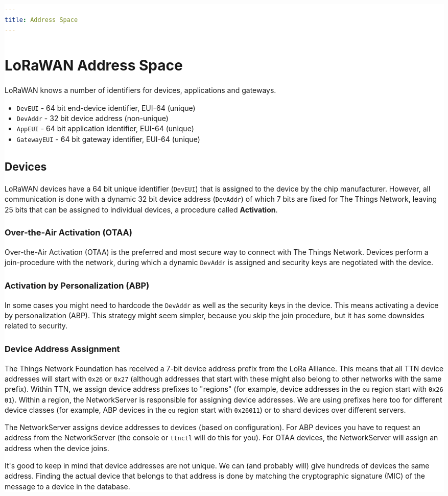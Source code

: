 ```yaml
---
title: Address Space
---
```


# LoRaWAN Address Space

LoRaWAN knows a number of identifiers for devices, applications and gateways.

* `DevEUI` - 64 bit end-device identifier, EUI-64 (unique)
* `DevAddr` - 32 bit device address (non-unique)
* `AppEUI` - 64 bit application identifier, EUI-64 (unique)
* `GatewayEUI` - 64 bit gateway identifier, EUI-64 (unique)

## Devices

LoRaWAN devices have a 64 bit unique identifier (`DevEUI`) that is assigned to the device by the chip manufacturer. However, all communication is done with a dynamic 32 bit device address (`DevAddr`) of which 7 bits are fixed for The Things Network, leaving 25 bits that can be assigned to individual devices, a procedure called **Activation**.

### Over-the-Air Activation (OTAA)

Over-the-Air Activation (OTAA) is the preferred and most secure way to connect with The Things Network. Devices perform a join-procedure with the network, during which a dynamic `DevAddr` is assigned and security keys are negotiated with the device.

### Activation by Personalization (ABP)

In some cases you might need to hardcode the `DevAddr` as well as the security keys in the device. This means activating a device by personalization (ABP). This strategy might seem simpler, because you skip the join procedure, but it has some downsides related to security. 

### Device Address Assignment

The Things Network Foundation has received a 7-bit device address prefix from the LoRa Alliance. This means that all TTN device addresses will start with `0x26` or `0x27` (although addresses that start with these might also belong to other networks with the same prefix). Within TTN, we assign device address prefixes to "regions" (for example, device addresses in the `eu` region start with `0x2601`). Within a region, the NetworkServer is responsible for assigning device addresses. We are using prefixes here too for different device classes (for example, ABP devices in the `eu` region start with `0x26011`) or to shard devices over different servers. 

The NetworkServer assigns device addresses to devices (based on configuration). For ABP devices you have to request an address from the NetworkServer (the console or `ttnctl` will do this for you). For OTAA devices, the NetworkServer will assign an address when the device joins.

It's good to keep in mind that device addresses are not unique. We can (and probably will) give hundreds of devices the same address. Finding the actual device that belongs to that address is done by matching the cryptographic signature (MIC) of the message to a device in the database.
